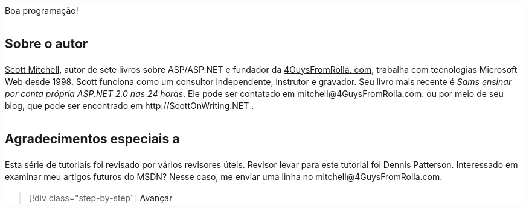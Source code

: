 Boa programação!

## <a name="about-the-author"></a>Sobre o autor

[Scott Mitchell](http://www.4guysfromrolla.com/ScottMitchell.shtml), autor de sete livros sobre ASP/ASP.NET e fundador da [4GuysFromRolla. com](http://www.4guysfromrolla.com), trabalha com tecnologias Microsoft Web desde 1998. Scott funciona como um consultor independente, instrutor e gravador. Seu livro mais recente é [ *Sams ensinar por conta própria ASP.NET 2.0 nas 24 horas*](https://www.amazon.com/exec/obidos/ASIN/0672327384/4guysfromrollaco). Ele pode ser contatado em [ mitchell@4GuysFromRolla.com.](mailto:mitchell@4GuysFromRolla.com) ou por meio de seu blog, que pode ser encontrado em [ http://ScottOnWriting.NET ](http://ScottOnWriting.NET).

## <a name="special-thanks-to"></a>Agradecimentos especiais a

Esta série de tutoriais foi revisado por vários revisores úteis. Revisor levar para este tutorial foi Dennis Patterson. Interessado em examinar meu artigos futuros do MSDN? Nesse caso, me enviar uma linha no [ mitchell@4GuysFromRolla.com.](mailto:mitchell@4GuysFromRolla.com)

> [!div class="step-by-step"]
> [Avançar](custom-buttons-in-the-datalist-and-repeater-vb.md)
